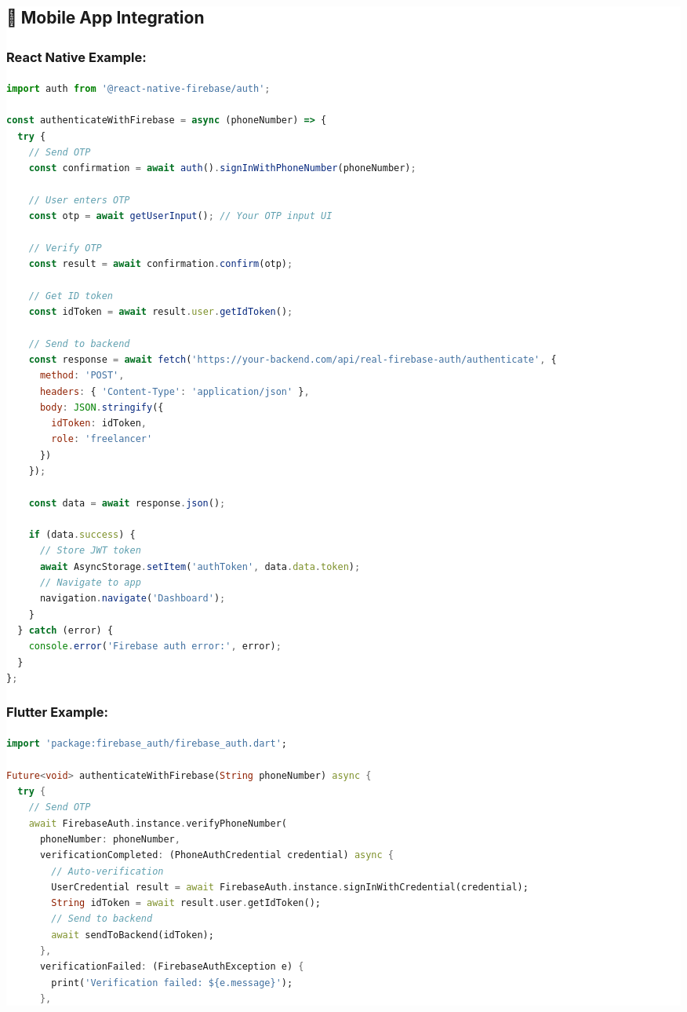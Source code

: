 ## 📱 Mobile App Integration

### React Native Example:
```javascript
import auth from '@react-native-firebase/auth';

const authenticateWithFirebase = async (phoneNumber) => {
  try {
    // Send OTP
    const confirmation = await auth().signInWithPhoneNumber(phoneNumber);
    
    // User enters OTP
    const otp = await getUserInput(); // Your OTP input UI
    
    // Verify OTP
    const result = await confirmation.confirm(otp);
    
    // Get ID token
    const idToken = await result.user.getIdToken();
    
    // Send to backend
    const response = await fetch('https://your-backend.com/api/real-firebase-auth/authenticate', {
      method: 'POST',
      headers: { 'Content-Type': 'application/json' },
      body: JSON.stringify({
        idToken: idToken,
        role: 'freelancer'
      })
    });
    
    const data = await response.json();
    
    if (data.success) {
      // Store JWT token
      await AsyncStorage.setItem('authToken', data.data.token);
      // Navigate to app
      navigation.navigate('Dashboard');
    }
  } catch (error) {
    console.error('Firebase auth error:', error);
  }
};
```

### Flutter Example:
```dart
import 'package:firebase_auth/firebase_auth.dart';

Future<void> authenticateWithFirebase(String phoneNumber) async {
  try {
    // Send OTP
    await FirebaseAuth.instance.verifyPhoneNumber(
      phoneNumber: phoneNumber,
      verificationCompleted: (PhoneAuthCredential credential) async {
        // Auto-verification
        UserCredential result = await FirebaseAuth.instance.signInWithCredential(credential);
        String idToken = await result.user.getIdToken();
        // Send to backend
        await sendToBackend(idToken);
      },
      verificationFailed: (FirebaseAuthException e) {
        print('Verification failed: ${e.message}');
      },
```
